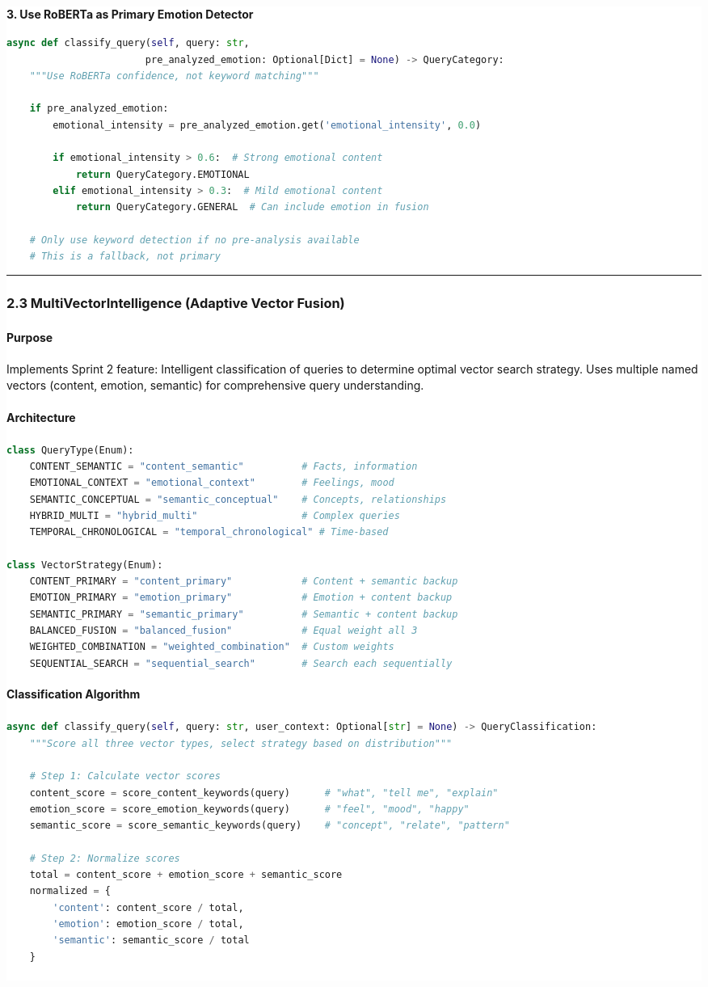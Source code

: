 **3. Use RoBERTa as Primary Emotion Detector**
```python
async def classify_query(self, query: str, 
                        pre_analyzed_emotion: Optional[Dict] = None) -> QueryCategory:
    """Use RoBERTa confidence, not keyword matching"""
    
    if pre_analyzed_emotion:
        emotional_intensity = pre_analyzed_emotion.get('emotional_intensity', 0.0)
        
        if emotional_intensity > 0.6:  # Strong emotional content
            return QueryCategory.EMOTIONAL
        elif emotional_intensity > 0.3:  # Mild emotional content
            return QueryCategory.GENERAL  # Can include emotion in fusion
    
    # Only use keyword detection if no pre-analysis available
    # This is a fallback, not primary
```

---

### 2.3 MultiVectorIntelligence (Adaptive Vector Fusion)

#### **Purpose**
Implements Sprint 2 feature: Intelligent classification of queries to determine optimal vector search strategy. Uses multiple named vectors (content, emotion, semantic) for comprehensive query understanding.

#### **Architecture**

```python
class QueryType(Enum):
    CONTENT_SEMANTIC = "content_semantic"          # Facts, information
    EMOTIONAL_CONTEXT = "emotional_context"        # Feelings, mood
    SEMANTIC_CONCEPTUAL = "semantic_conceptual"    # Concepts, relationships
    HYBRID_MULTI = "hybrid_multi"                  # Complex queries
    TEMPORAL_CHRONOLOGICAL = "temporal_chronological" # Time-based

class VectorStrategy(Enum):
    CONTENT_PRIMARY = "content_primary"            # Content + semantic backup
    EMOTION_PRIMARY = "emotion_primary"            # Emotion + content backup
    SEMANTIC_PRIMARY = "semantic_primary"          # Semantic + content backup
    BALANCED_FUSION = "balanced_fusion"            # Equal weight all 3
    WEIGHTED_COMBINATION = "weighted_combination"  # Custom weights
    SEQUENTIAL_SEARCH = "sequential_search"        # Search each sequentially
```

#### **Classification Algorithm**

```python
async def classify_query(self, query: str, user_context: Optional[str] = None) -> QueryClassification:
    """Score all three vector types, select strategy based on distribution"""
    
    # Step 1: Calculate vector scores
    content_score = score_content_keywords(query)      # "what", "tell me", "explain"
    emotion_score = score_emotion_keywords(query)      # "feel", "mood", "happy"
    semantic_score = score_semantic_keywords(query)    # "concept", "relate", "pattern"
    
    # Step 2: Normalize scores
    total = content_score + emotion_score + semantic_score
    normalized = {
        'content': content_score / total,
        'emotion': emotion_score / total,
        'semantic': semantic_score / total
    }
    
```